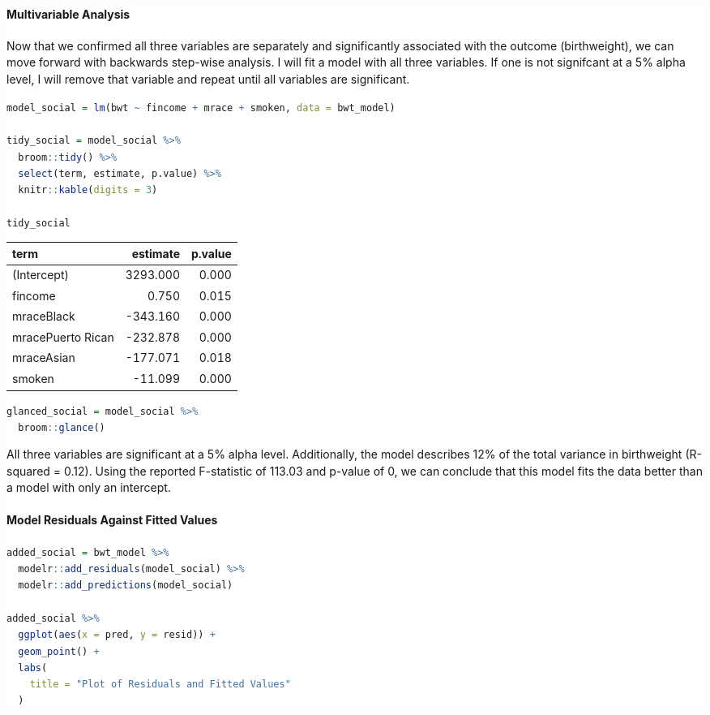 #### Multivariable Analysis

Now that we confirmed all three variables are separately and
significantly associated with the outcome (birthweight), we can move
forward with backwards step-wise analysis. I will fit a model with all
three variables. If one is not signifcant at a 5% alpha level, I will
remove that variable and repeat until all variables are significant.

``` r
model_social = lm(bwt ~ fincome + mrace + smoken, data = bwt_model) 

tidy_social = model_social %>% 
  broom::tidy() %>% 
  select(term, estimate, p.value) %>% 
  knitr::kable(digits = 3)

tidy_social
```

| term              |  estimate | p.value |
| :---------------- | --------: | ------: |
| (Intercept)       |  3293.000 |   0.000 |
| fincome           |     0.750 |   0.015 |
| mraceBlack        | \-343.160 |   0.000 |
| mracePuerto Rican | \-232.878 |   0.000 |
| mraceAsian        | \-177.071 |   0.018 |
| smoken            |  \-11.099 |   0.000 |

``` r
glanced_social = model_social %>% 
  broom::glance()
```

All three variables are significant at a 5% alpha level. Additionally,
the model describes 12% of the total variance in birthweight (R-squared
= 0.12). Using the reported F-statistic of 113.03 and p-value of 0, we
can conclude that this model fits the data better than a model with only
an intercept.

#### Model Residuals Against Fitted Values

``` r
added_social = bwt_model %>% 
  modelr::add_residuals(model_social) %>% 
  modelr::add_predictions(model_social)

added_social %>% 
  ggplot(aes(x = pred, y = resid)) +
  geom_point() +
  labs(
    title = "Plot of Residuals and Fitted Values"
  )
```
